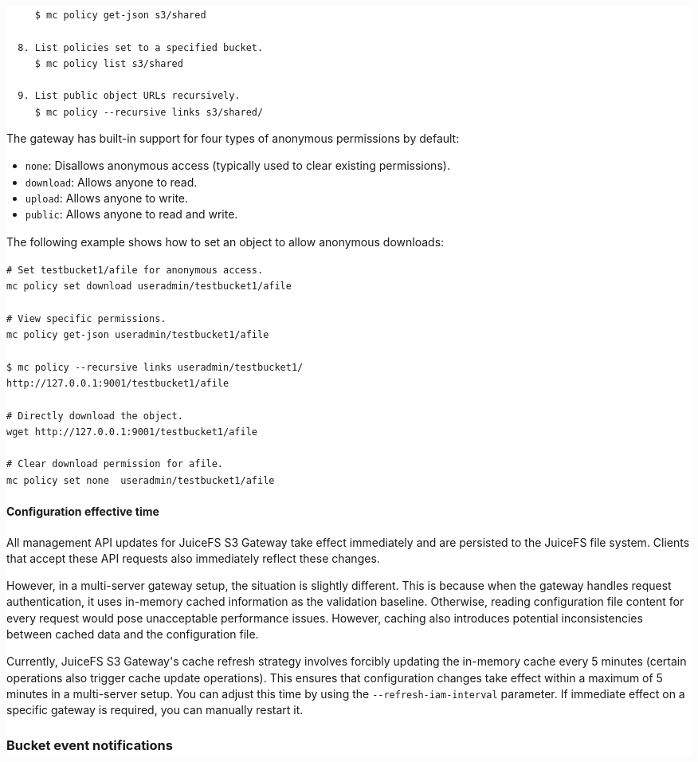 ```Shell
     $ mc policy get-json s3/shared

  8. List policies set to a specified bucket.
     $ mc policy list s3/shared

  9. List public object URLs recursively.
     $ mc policy --recursive links s3/shared/
```

The gateway has built-in support for four types of anonymous permissions by default:

- `none`: Disallows anonymous access (typically used to clear existing permissions).
- `download`: Allows anyone to read.
- `upload`: Allows anyone to write.
- `public`: Allows anyone to read and write.

The following example shows how to set an object to allow anonymous downloads:

```
# Set testbucket1/afile for anonymous access.
mc policy set download useradmin/testbucket1/afile

# View specific permissions.
mc policy get-json useradmin/testbucket1/afile

$ mc policy --recursive links useradmin/testbucket1/
http://127.0.0.1:9001/testbucket1/afile

# Directly download the object.
wget http://127.0.0.1:9001/testbucket1/afile

# Clear download permission for afile.
mc policy set none  useradmin/testbucket1/afile
```

#### Configuration effective time

All management API updates for JuiceFS S3 Gateway take effect immediately and are persisted to the JuiceFS file system. Clients that accept these API requests also immediately reflect these changes.

However, in a multi-server gateway setup, the situation is slightly different. This is because when the gateway handles request authentication, it uses in-memory cached information as the validation baseline. Otherwise, reading configuration file content for every request would pose unacceptable performance issues. However, caching also introduces potential inconsistencies between cached data and the configuration file.

Currently, JuiceFS S3 Gateway's cache refresh strategy involves forcibly updating the in-memory cache every 5 minutes (certain operations also trigger cache update operations). This ensures that configuration changes take effect within a maximum of 5 minutes in a multi-server setup. You can adjust this time by using the `--refresh-iam-interval` parameter. If immediate effect on a specific gateway is required, you can manually restart it.

### Bucket event notifications
